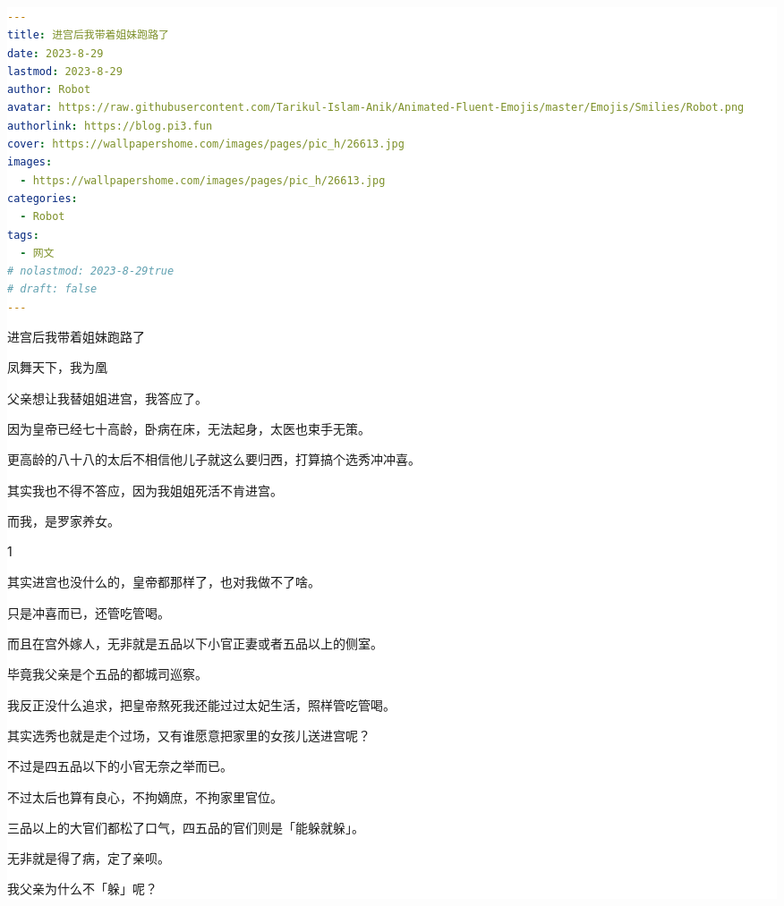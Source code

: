```yaml
---
title: 进宫后我带着姐妹跑路了
date: 2023-8-29
lastmod: 2023-8-29
author: Robot
avatar: https://raw.githubusercontent.com/Tarikul-Islam-Anik/Animated-Fluent-Emojis/master/Emojis/Smilies/Robot.png
authorlink: https://blog.pi3.fun
cover: https://wallpapershome.com/images/pages/pic_h/26613.jpg
images:
  - https://wallpapershome.com/images/pages/pic_h/26613.jpg
categories:
  - Robot
tags:
  - 网文
# nolastmod: 2023-8-29true
# draft: false
---
```




进宫后我带着姐妹跑路了

凤舞天下，我为凰

父亲想让我替姐姐进宫，我答应了。

因为皇帝已经七十高龄，卧病在床，无法起身，太医也束手无策。

更高龄的八十八的太后不相信他儿子就这么要归西，打算搞个选秀冲冲喜。

其实我也不得不答应，因为我姐姐死活不肯进宫。

而我，是罗家养女。

1

其实进宫也没什么的，皇帝都那样了，也对我做不了啥。

只是冲喜而已，还管吃管喝。

而且在宫外嫁人，无非就是五品以下小官正妻或者五品以上的侧室。

毕竟我父亲是个五品的都城司巡察。

我反正没什么追求，把皇帝熬死我还能过过太妃生活，照样管吃管喝。

其实选秀也就是走个过场，又有谁愿意把家里的女孩儿送进宫呢？

不过是四五品以下的小官无奈之举而已。

不过太后也算有良心，不拘嫡庶，不拘家里官位。

三品以上的大官们都松了口气，四五品的官们则是「能躲就躲」。

无非就是得了病，定了亲呗。

我父亲为什么不「躲」呢？

